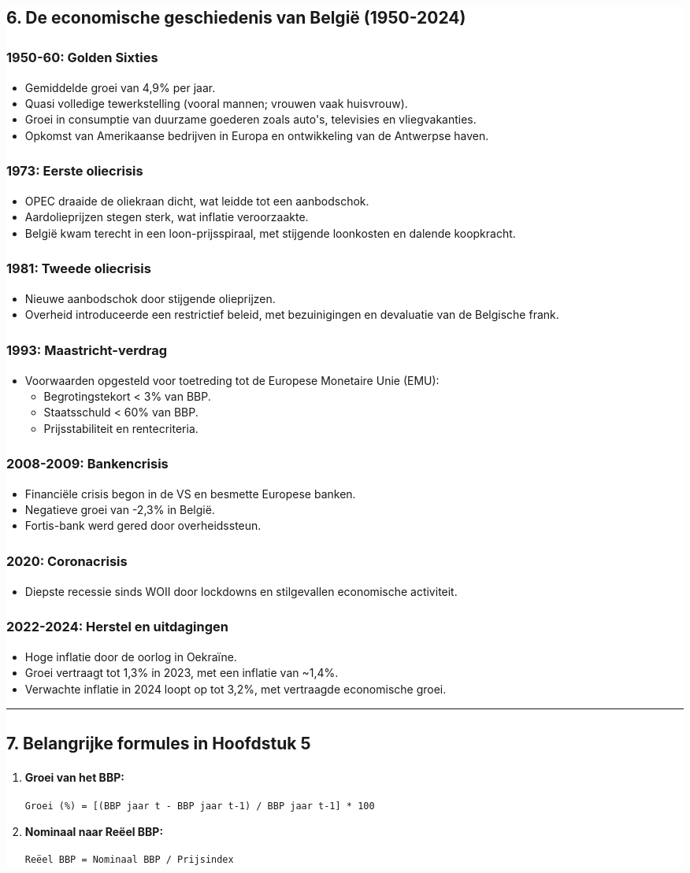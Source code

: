 ## **6. De economische geschiedenis van België (1950-2024)**

### **1950-60: Golden Sixties**
- Gemiddelde groei van 4,9% per jaar.  
- Quasi volledige tewerkstelling (vooral mannen; vrouwen vaak huisvrouw).  
- Groei in consumptie van duurzame goederen zoals auto's, televisies en vliegvakanties.  
- Opkomst van Amerikaanse bedrijven in Europa en ontwikkeling van de Antwerpse haven.  

### **1973: Eerste oliecrisis**
- OPEC draaide de oliekraan dicht, wat leidde tot een aanbodschok.  
- Aardolieprijzen stegen sterk, wat inflatie veroorzaakte.  
- België kwam terecht in een loon-prijsspiraal, met stijgende loonkosten en dalende koopkracht.

### **1981: Tweede oliecrisis**
- Nieuwe aanbodschok door stijgende olieprijzen.  
- Overheid introduceerde een restrictief beleid, met bezuinigingen en devaluatie van de Belgische frank.

### **1993: Maastricht-verdrag**
- Voorwaarden opgesteld voor toetreding tot de Europese Monetaire Unie (EMU):  
  - Begrotingstekort < 3% van BBP.  
  - Staatsschuld < 60% van BBP.  
  - Prijsstabiliteit en rentecriteria.

### **2008-2009: Bankencrisis**
- Financiële crisis begon in de VS en besmette Europese banken.  
- Negatieve groei van -2,3% in België.  
- Fortis-bank werd gered door overheidssteun.

### **2020: Coronacrisis**
- Diepste recessie sinds WOII door lockdowns en stilgevallen economische activiteit.

### **2022-2024: Herstel en uitdagingen**
- Hoge inflatie door de oorlog in Oekraïne.  
- Groei vertraagt tot 1,3% in 2023, met een inflatie van ~1,4%.  
- Verwachte inflatie in 2024 loopt op tot 3,2%, met vertraagde economische groei.

---

## **7. Belangrijke formules in Hoofdstuk 5**

1. **Groei van het BBP:**  
   ```
   Groei (%) = [(BBP jaar t - BBP jaar t-1) / BBP jaar t-1] * 100
   ```

2. **Nominaal naar Reëel BBP:**  
   ```
   Reëel BBP = Nominaal BBP / Prijsindex
   ```
